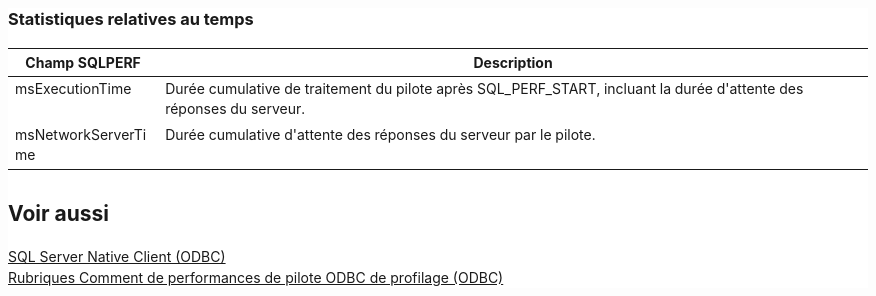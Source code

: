 ### <a name="time-statistics"></a>Statistiques relatives au temps  
  
|Champ SQLPERF|Description|  
|-------------------|-----------------|  
|msExecutionTime|Durée cumulative de traitement du pilote après SQL_PERF_START, incluant la durée d'attente des réponses du serveur.|  
|msNetworkServerTime|Durée cumulative d'attente des réponses du serveur par le pilote.|  
  
## <a name="see-also"></a>Voir aussi  
 [SQL Server Native Client &#40;ODBC&#41;](sql-server-native-client-odbc.md)   
 [Rubriques Comment de performances de pilote ODBC de profilage &#40;ODBC&#41;](../../native-client-odbc-how-to/profiling-odbc-driver-performance-odbc.md)  
  
  
